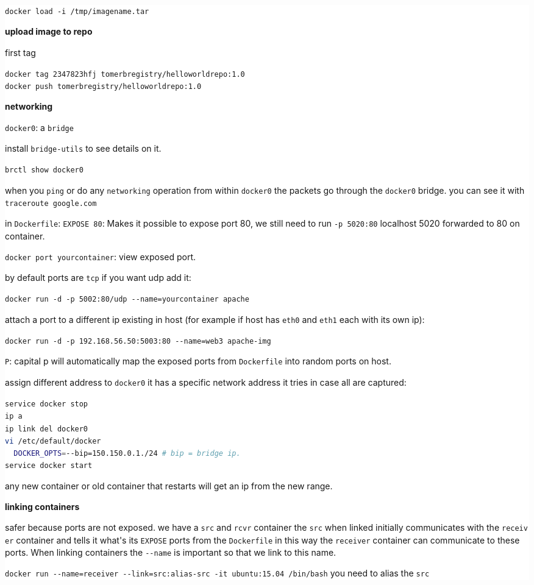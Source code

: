 `docker load -i /tmp/imagename.tar`


**upload image to repo**

first tag

```bash
docker tag 2347823hfj tomerbregistry/helloworldrepo:1.0
docker push tomerbregistry/helloworldrepo:1.0
```

**networking**

`docker0`: a `bridge`

install `bridge-utils` to see details on it.

`brctl show docker0`

when you `ping` or do any `networking` operation from within `docker0` the packets go through the `docker0` bridge.   you can see it with `traceroute google.com`

in `Dockerfile`: `EXPOSE 80`: Makes it possible to expose port 80, we still need to run `-p 5020:80` localhost 5020 forwarded to 80 on container.

`docker port yourcontainer`: view exposed port.

by default ports are `tcp` if you want udp add it:

`docker run -d -p 5002:80/udp --name=yourcontainer apache`

attach a port to a different ip existing in host (for example if host has `eth0` and `eth1` each with its own ip):

`docker run -d -p 192.168.56.50:5003:80 --name=web3 apache-img`

`P`: capital p will automatically map the exposed ports from `Dockerfile` into random ports on host.

assign different address to `docker0` it has a specific network address it tries in case all are captured:

```bash
service docker stop
ip a
ip link del docker0
vi /etc/default/docker
  DOCKER_OPTS=--bip=150.150.0.1./24 # bip = bridge ip.
service docker start
```

any new container or old container that restarts will get an ip from the new range.

**linking containers**

safer because ports are not exposed.  we have a `src` and `rcvr` container the `src` when linked initially communicates with the `receiver` container and tells it what's its `EXPOSE` ports from the `Dockerfile` in this way the `receiver` container can communicate to these ports.  When linking containers the `--name` is important so that we link to this name.

`docker run --name=receiver --link=src:alias-src -it ubuntu:15.04 /bin/bash` you need to alias the `src`
